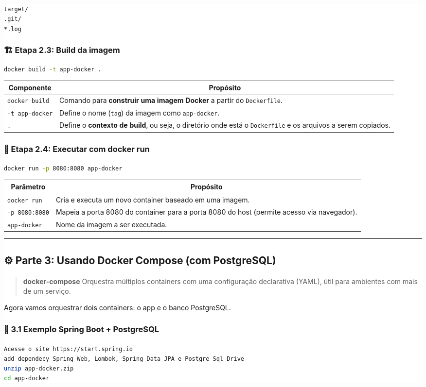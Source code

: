 ```
target/
.git/
*.log
```

### 🏗️ Etapa 2.3: Build da imagem

```bash
docker build -t app-docker .
```

| Componente      | Propósito                                                                                                    |
| --------------- | ------------------------------------------------------------------------------------------------------------- |
| `docker build`  | Comando para **construir uma imagem Docker** a partir do `Dockerfile`.                                        |
| `-t app-docker` | Define o nome (`tag`) da imagem como `app-docker`.                                                            |
| `.`             | Define o **contexto de build**, ou seja, o diretório onde está o `Dockerfile` e os arquivos a serem copiados. |


### 🚀 Etapa 2.4: Executar com docker run

```bash
docker run -p 8080:8080 app-docker
```

| Parâmetro      | Propósito                                                                                  |
| -------------- | ------------------------------------------------------------------------------------------ |
| `docker run`   | Cria e executa um novo container baseado em uma imagem.                                    |
| `-p 8080:8080` | Mapeia a porta 8080 do container para a porta 8080 do host (permite acesso via navegador). |
| `app-docker`   | Nome da imagem a ser executada.                                                            |

---

## ⚙️ Parte 3: Usando Docker Compose (com PostgreSQL)

> **docker-compose** Orquestra múltiplos containers com uma configuração declarativa (YAML), útil para ambientes com mais de um serviço.


Agora vamos orquestrar dois containers: o app e o banco PostgreSQL.

### 📀 3.1 Exemplo Spring Boot + PostgreSQL

```bash
Acesse o site https://start.spring.io
add dependecy Spring Web, Lombok, Spring Data JPA e Postgre Sql Drive
unzip app-docker.zip
cd app-docker
```
